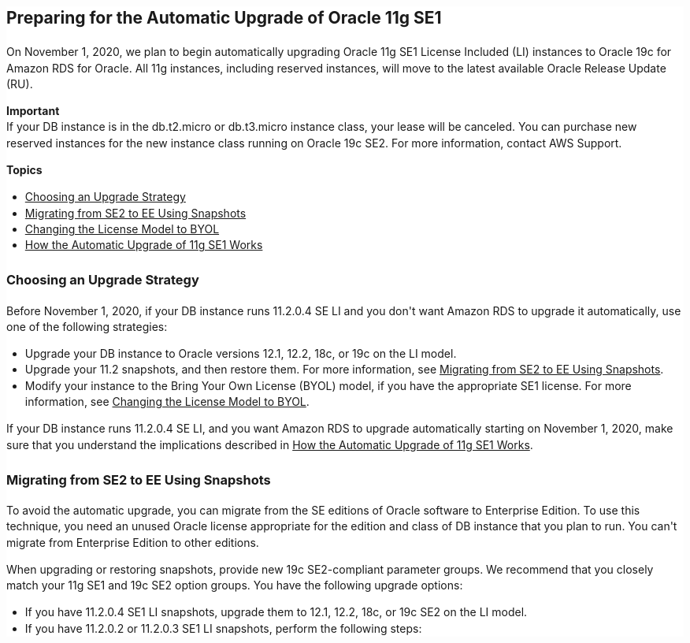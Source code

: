 ## Preparing for the Automatic Upgrade of Oracle 11g SE1<a name="USER_UpgradeDBInstance.Oracle.auto-upgrade-of-11g"></a>

On November 1, 2020, we plan to begin automatically upgrading Oracle 11g SE1 License Included \(LI\) instances to Oracle 19c for Amazon RDS for Oracle\. All 11g instances, including reserved instances, will move to the latest available Oracle Release Update \(RU\)\.

**Important**  
If your DB instance is in the db\.t2\.micro or db\.t3\.micro instance class, your lease will be canceled\. You can purchase new reserved instances for the new instance class running on Oracle 19c SE2\. For more information, contact AWS Support\.

**Topics**
+ [Choosing an Upgrade Strategy](#USER_UpgradeDBInstance.Oracle.auto-upgrade-of-11g.strategy)
+ [Migrating from SE2 to EE Using Snapshots](#USER_UpgradeDBInstance.Oracle.auto-upgrade-of-11g.migrating-editions)
+ [Changing the License Model to BYOL](#USER_UpgradeDBInstance.Oracle.auto-upgrade-of-11g.changing-license-model)
+ [How the Automatic Upgrade of 11g SE1 Works](#USER_UpgradeDBInstance.Oracle.auto-upgrade-of-11g.how-it-works)

### Choosing an Upgrade Strategy<a name="USER_UpgradeDBInstance.Oracle.auto-upgrade-of-11g.strategy"></a>

Before November 1, 2020, if your DB instance runs 11\.2\.0\.4 SE LI and you don't want Amazon RDS to upgrade it automatically, use one of the following strategies:
+ Upgrade your DB instance to Oracle versions 12\.1, 12\.2, 18c, or 19c on the LI model\.
+ Upgrade your 11\.2 snapshots, and then restore them\. For more information, see [Migrating from SE2 to EE Using Snapshots](#USER_UpgradeDBInstance.Oracle.auto-upgrade-of-11g.migrating-editions)\. 
+ Modify your instance to the Bring Your Own License \(BYOL\) model, if you have the appropriate SE1 license\. For more information, see [Changing the License Model to BYOL](#USER_UpgradeDBInstance.Oracle.auto-upgrade-of-11g.changing-license-model)\.

If your DB instance runs 11\.2\.0\.4 SE LI, and you want Amazon RDS to upgrade automatically starting on November 1, 2020, make sure that you understand the implications described in [How the Automatic Upgrade of 11g SE1 Works](#USER_UpgradeDBInstance.Oracle.auto-upgrade-of-11g.how-it-works)\.

### Migrating from SE2 to EE Using Snapshots<a name="USER_UpgradeDBInstance.Oracle.auto-upgrade-of-11g.migrating-editions"></a>

To avoid the automatic upgrade, you can migrate from the SE editions of Oracle software to Enterprise Edition\. To use this technique, you need an unused Oracle license appropriate for the edition and class of DB instance that you plan to run\. You can't migrate from Enterprise Edition to other editions\.

When upgrading or restoring snapshots, provide new 19c SE2\-compliant parameter groups\. We recommend that you closely match your 11g SE1 and 19c SE2 option groups\. You have the following upgrade options:
+ If you have 11\.2\.0\.4 SE1 LI snapshots, upgrade them to 12\.1, 12\.2, 18c, or 19c SE2 on the LI model\.
+ If you have 11\.2\.0\.2 or 11\.2\.0\.3 SE1 LI snapshots, perform the following steps:

